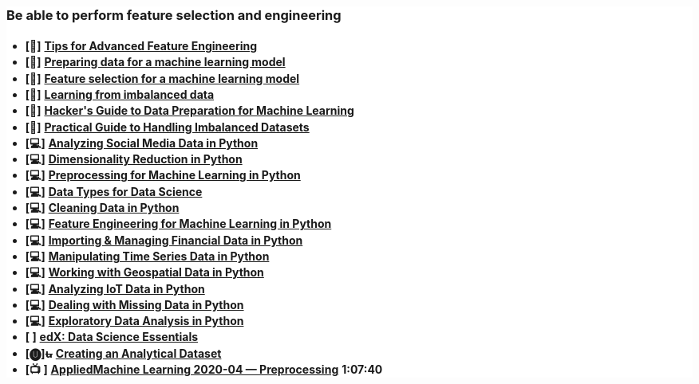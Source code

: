 ### Be able to perform feature selection and engineering

- <span id="3086">**\[📰\]** <a href="https://www.maartengrootendorst.com/blog/feature-engineering/" class="markup--anchor markup--li-anchor"><strong>Tips for Advanced Feature Engineering</strong></a></span>
- <span id="5fea">**\[📰\]** <a href="https://www.jeremyjordan.me/preparing-data-for-a-machine-learning-model/" class="markup--anchor markup--li-anchor"><strong>Preparing data for a machine learning model</strong></a></span>
- <span id="1fd5">**\[📰\]** <a href="https://www.jeremyjordan.me/feature-selection/" class="markup--anchor markup--li-anchor"><strong>Feature selection for a machine learning model</strong></a></span>
- <span id="c2a0">**\[📰\]** <a href="https://www.jeremyjordan.me/imbalanced-data/" class="markup--anchor markup--li-anchor"><strong>Learning from imbalanced data</strong></a></span>
- <span id="2247">**\[📰\]** <a href="https://www.curiousily.com/posts/hackers-guide-to-data-preparation-for-machine-learning/" class="markup--anchor markup--li-anchor"><strong>Hacker's Guide to Data Preparation for Machine Learning</strong></a></span>
- <span id="c9bd">**\[📰\]** <a href="https://www.curiousily.com/posts/practical-guide-to-handling-imbalanced-datasets/" class="markup--anchor markup--li-anchor"><strong>Practical Guide to Handling Imbalanced Datasets</strong></a></span>
- <span id="da26">**\[💻\]** <a href="https://www.datacamp.com/courses/analyzing-social-media-data-in-python" class="markup--anchor markup--li-anchor"><strong>Analyzing Social Media Data in Python</strong></a></span>
- <span id="e398">**\[💻\]** <a href="https://www.datacamp.com/courses/dimensionality-reduction-in-python" class="markup--anchor markup--li-anchor"><strong>Dimensionality Reduction in Python</strong></a></span>
- <span id="9de2">**\[💻\]** <a href="https://www.datacamp.com/courses/preprocessing-for-machine-learning-in-python" class="markup--anchor markup--li-anchor"><strong>Preprocessing for Machine Learning in Python</strong></a></span>
- <span id="0da8">**\[💻\]** <a href="https://www.datacamp.com/courses/data-types-for-data-science" class="markup--anchor markup--li-anchor"><strong>Data Types for Data Science</strong></a></span>
- <span id="b010">**\[💻\]** <a href="https://www.datacamp.com/courses/cleaning-data-in-python" class="markup--anchor markup--li-anchor"><strong>Cleaning Data in Python</strong></a></span>
- <span id="287e">**\[💻\]** <a href="https://www.datacamp.com/courses/feature-engineering-for-machine-learning-in-python" class="markup--anchor markup--li-anchor"><strong>Feature Engineering for Machine Learning in Python</strong></a></span>
- <span id="89ac">**\[💻\]** <a href="https://www.datacamp.com/courses/importing-managing-financial-data-in-python" class="markup--anchor markup--li-anchor"><strong>Importing &amp; Managing Financial Data in Python</strong></a></span>
- <span id="63c7">**\[💻\]** <a href="https://www.datacamp.com/courses/manipulating-time-series-data-in-python" class="markup--anchor markup--li-anchor"><strong>Manipulating Time Series Data in Python</strong></a></span>
- <span id="ca56">**\[💻\]** <a href="https://www.datacamp.com/courses/working-with-geospatial-data-in-python" class="markup--anchor markup--li-anchor"><strong>Working with Geospatial Data in Python</strong></a></span>
- <span id="9438">**\[💻\]** <a href="https://www.datacamp.com/courses/analyzing-iot-data-in-python" class="markup--anchor markup--li-anchor"><strong>Analyzing IoT Data in Python</strong></a></span>
- <span id="ce68">**\[💻\]** <a href="https://www.datacamp.com/courses/dealing-with-missing-data-in-python" class="markup--anchor markup--li-anchor"><strong>Dealing with Missing Data in Python</strong></a></span>
- <span id="3663">**\[💻\]** <a href="https://www.datacamp.com/courses/exploratory-data-analysis-in-python" class="markup--anchor markup--li-anchor"><strong>Exploratory Data Analysis in Python</strong></a></span>
- <span id="ce8a">**\[ \]** <a href="https://www.edx.org/course/data-science-essentials-microsoft-dat203-1x-5" class="markup--anchor markup--li-anchor"><strong>edX: Data Science Essentials</strong></a></span>
- <span id="4b71">**\[🅤\]ꭏ** <a href="https://www.udacity.com/course/creating-an-analytical-dataset--ud977" class="markup--anchor markup--li-anchor"><strong>Creating an Analytical Dataset</strong></a></span>
- <span id="7775">**\[📺 \]** <a href="https://www.youtube.com/watch?v=XpOBSaktb6s" class="markup--anchor markup--li-anchor"><strong>AppliedMachine Learning 2020-04 — Preprocessing</strong></a> **1:07:40**</span>